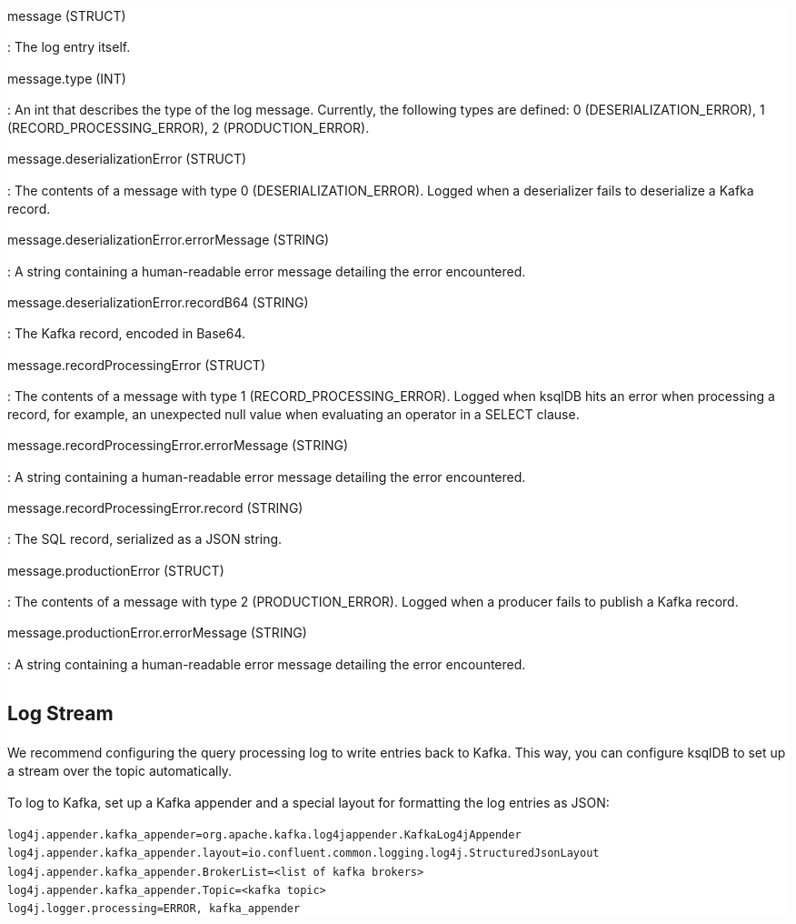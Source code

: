 message (STRUCT)

:   The log entry itself.

message.type (INT)

:   An int that describes the type of the log message. Currently, the
    following types are defined: 0 (DESERIALIZATION_ERROR), 1
    (RECORD_PROCESSING_ERROR), 2 (PRODUCTION_ERROR).

message.deserializationError (STRUCT)

:   The contents of a message with type 0 (DESERIALIZATION_ERROR).
    Logged when a deserializer fails to deserialize a Kafka record.

message.deserializationError.errorMessage (STRING)

:   A string containing a human-readable error message detailing the
    error encountered.

message.deserializationError.recordB64 (STRING)

:   The Kafka record, encoded in Base64.

message.recordProcessingError (STRUCT)

:   The contents of a message with type 1 (RECORD_PROCESSING_ERROR).
    Logged when ksqlDB hits an error when processing a record, for
    example, an unexpected null value when evaluating an operator in a
    SELECT clause.

message.recordProcessingError.errorMessage (STRING)

:   A string containing a human-readable error message detailing the
    error encountered.

message.recordProcessingError.record (STRING)

:   The SQL record, serialized as a JSON string.

message.productionError (STRUCT)

:   The contents of a message with type 2 (PRODUCTION_ERROR). Logged
    when a producer fails to publish a Kafka record.

message.productionError.errorMessage (STRING)

:   A string containing a human-readable error message detailing the
    error encountered.

Log Stream
----------

We recommend configuring the query processing log to write entries back
to Kafka. This way, you can configure ksqlDB to set up a stream over the
topic automatically.

To log to Kafka, set up a Kafka appender and a special layout for
formatting the log entries as JSON:

```properties
log4j.appender.kafka_appender=org.apache.kafka.log4jappender.KafkaLog4jAppender
log4j.appender.kafka_appender.layout=io.confluent.common.logging.log4j.StructuredJsonLayout
log4j.appender.kafka_appender.BrokerList=<list of kafka brokers>
log4j.appender.kafka_appender.Topic=<kafka topic>
log4j.logger.processing=ERROR, kafka_appender
```
